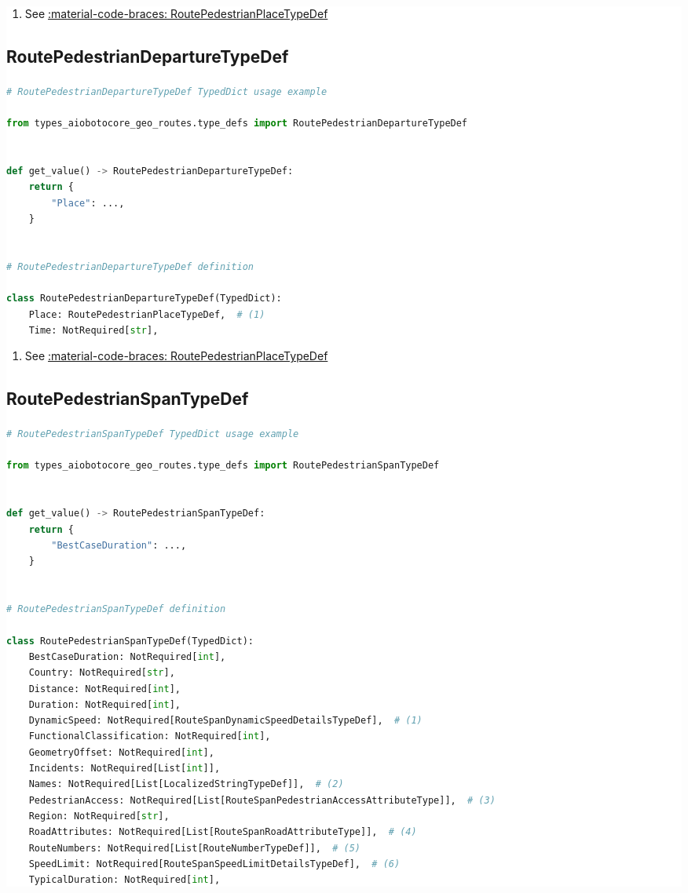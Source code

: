 1. See [:material-code-braces: RoutePedestrianPlaceTypeDef](./type_defs.md#routepedestrianplacetypedef)

## RoutePedestrianDepartureTypeDef

```python
# RoutePedestrianDepartureTypeDef TypedDict usage example

from types_aiobotocore_geo_routes.type_defs import RoutePedestrianDepartureTypeDef


def get_value() -> RoutePedestrianDepartureTypeDef:
    return {
        "Place": ...,
    }


# RoutePedestrianDepartureTypeDef definition

class RoutePedestrianDepartureTypeDef(TypedDict):
    Place: RoutePedestrianPlaceTypeDef,  # (1)
    Time: NotRequired[str],
```

1. See [:material-code-braces: RoutePedestrianPlaceTypeDef](./type_defs.md#routepedestrianplacetypedef)

## RoutePedestrianSpanTypeDef

```python
# RoutePedestrianSpanTypeDef TypedDict usage example

from types_aiobotocore_geo_routes.type_defs import RoutePedestrianSpanTypeDef


def get_value() -> RoutePedestrianSpanTypeDef:
    return {
        "BestCaseDuration": ...,
    }


# RoutePedestrianSpanTypeDef definition

class RoutePedestrianSpanTypeDef(TypedDict):
    BestCaseDuration: NotRequired[int],
    Country: NotRequired[str],
    Distance: NotRequired[int],
    Duration: NotRequired[int],
    DynamicSpeed: NotRequired[RouteSpanDynamicSpeedDetailsTypeDef],  # (1)
    FunctionalClassification: NotRequired[int],
    GeometryOffset: NotRequired[int],
    Incidents: NotRequired[List[int]],
    Names: NotRequired[List[LocalizedStringTypeDef]],  # (2)
    PedestrianAccess: NotRequired[List[RouteSpanPedestrianAccessAttributeType]],  # (3)
    Region: NotRequired[str],
    RoadAttributes: NotRequired[List[RouteSpanRoadAttributeType]],  # (4)
    RouteNumbers: NotRequired[List[RouteNumberTypeDef]],  # (5)
    SpeedLimit: NotRequired[RouteSpanSpeedLimitDetailsTypeDef],  # (6)
    TypicalDuration: NotRequired[int],
```
